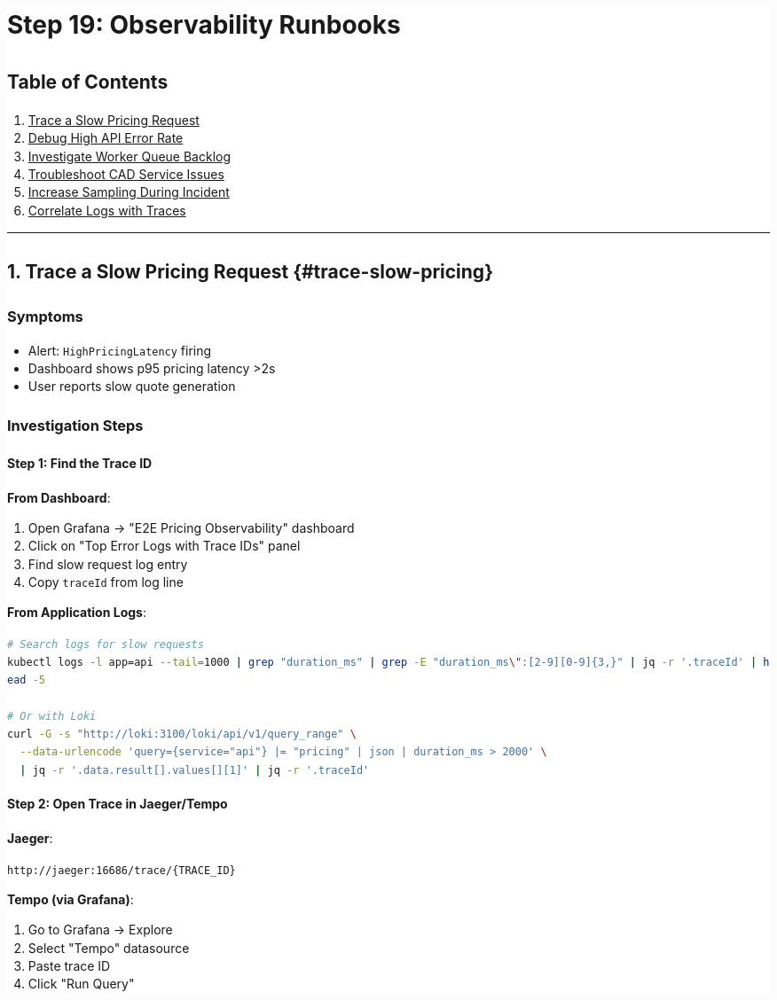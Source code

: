 # Step 19: Observability Runbooks

## Table of Contents

1. [Trace a Slow Pricing Request](#trace-slow-pricing)
2. [Debug High API Error Rate](#debug-api-errors)
3. [Investigate Worker Queue Backlog](#investigate-queue-backlog)
4. [Troubleshoot CAD Service Issues](#troubleshoot-cad)
5. [Increase Sampling During Incident](#increase-sampling)
6. [Correlate Logs with Traces](#correlate-logs-traces)

---

## 1. Trace a Slow Pricing Request {#trace-slow-pricing}

### Symptoms
- Alert: `HighPricingLatency` firing
- Dashboard shows p95 pricing latency >2s
- User reports slow quote generation

### Investigation Steps

#### Step 1: Find the Trace ID

**From Dashboard**:
1. Open Grafana → "E2E Pricing Observability" dashboard
2. Click on "Top Error Logs with Trace IDs" panel
3. Find slow request log entry
4. Copy `traceId` from log line

**From Application Logs**:
```bash
# Search logs for slow requests
kubectl logs -l app=api --tail=1000 | grep "duration_ms" | grep -E "duration_ms\":[2-9][0-9]{3,}" | jq -r '.traceId' | head -5

# Or with Loki
curl -G -s "http://loki:3100/loki/api/v1/query_range" \
  --data-urlencode 'query={service="api"} |= "pricing" | json | duration_ms > 2000' \
  | jq -r '.data.result[].values[][1]' | jq -r '.traceId'
```

#### Step 2: Open Trace in Jaeger/Tempo

**Jaeger**:
```
http://jaeger:16686/trace/{TRACE_ID}
```

**Tempo (via Grafana)**:
1. Go to Grafana → Explore
2. Select "Tempo" datasource
3. Paste trace ID
4. Click "Run Query"

